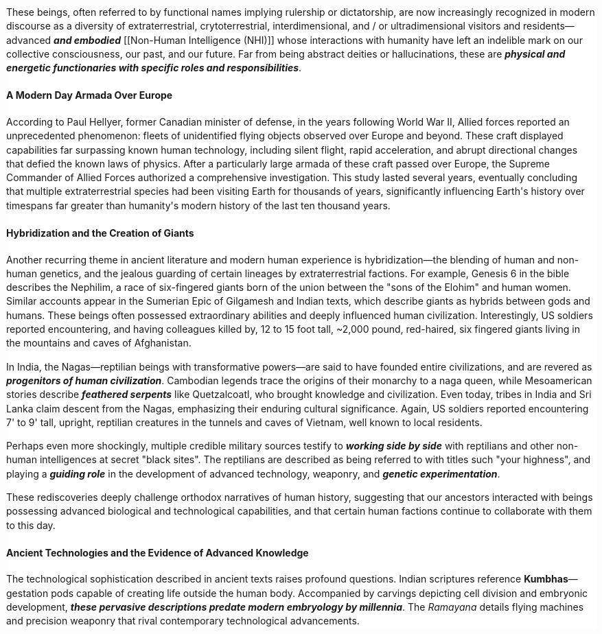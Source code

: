 These beings, often referred to by functional names implying rulership or dictatorship, are now increasingly recognized in modern discourse as a diversity of extraterrestrial, crytoterrestrial, interdimensional, and / or ultradimensional visitors and residents—advanced ***and embodied*** [[Non-Human Intelligence (NHI)]] whose interactions with humanity have left an indelible mark on our collective consciousness, our past, and our future. Far from being abstract deities or hallucinations, these are ***physical and energetic functionaries with specific roles and responsibilities***. 

#### A Modern Day Armada Over Europe

According to Paul Hellyer, former Canadian minister of defense, in the years following World War II, Allied forces reported an unprecedented phenomenon: fleets of unidentified flying objects observed over Europe and beyond. These craft displayed capabilities far surpassing known human technology, including silent flight, rapid acceleration, and abrupt directional changes that defied the known laws of physics. After a particularly large armada of these craft passed over Europe, the Supreme Commander of Allied Forces authorized a comprehensive investigation. This study lasted several years, eventually concluding that multiple extraterrestrial species had been visiting Earth for thousands of years, significantly influencing Earth's history over timespans far greater than humanity's modern history of the last ten thousand years. 

#### Hybridization and the Creation of Giants

Another recurring theme in ancient literature and modern human experience is hybridization—the blending of human and non-human genetics, and the jealous guarding of certain lineages by extraterrestrial factions. For example, Genesis 6 in the bible describes the Nephilim, a race of six-fingered giants born of the union between the "sons of the Elohim" and human women. Similar accounts appear in the Sumerian Epic of Gilgamesh and Indian texts, which describe giants as hybrids between gods and humans. These beings often possessed extraordinary abilities and deeply influenced human civilization. Interestingly, US soldiers reported encountering, and having colleagues killed by, 12 to 15 foot tall, ~2,000 pound, red-haired, six fingered giants living in the mountains and caves of Afghanistan. 

In India, the Nagas—reptilian beings with transformative powers—are said to have founded entire civilizations, and are revered as ***progenitors of human civilization***. Cambodian legends trace the origins of their monarchy to a naga queen, while Mesoamerican stories describe ***feathered serpents*** like Quetzalcoatl, who brought knowledge and civilization. Even today, tribes in India and Sri Lanka claim descent from the Nagas, emphasizing their enduring cultural significance. Again, US soldiers reported encountering 7' to 9' tall, upright, reptilian creatures in the tunnels and caves of Vietnam, well known to local residents. 

Perhaps even more shockingly, multiple credible military sources testify to ***working side by side*** with reptilians and other non-human intelligences at secret "black sites". The reptilians are described as being referred to with titles such "your highness", and playing a ***guiding role*** in the development of advanced technology, weaponry, and ***genetic experimentation***. 

These rediscoveries deeply challenge orthodox narratives of human history, suggesting that our ancestors interacted with beings possessing advanced biological and technological capabilities, and that certain human factions continue to collaborate with them to this day. 

#### Ancient Technologies and the Evidence of Advanced Knowledge

The technological sophistication described in ancient texts raises profound questions. Indian scriptures reference **Kumbhas**—gestation pods capable of creating life outside the human body. Accompanied by carvings depicting cell division and embryonic development, ***these pervasive descriptions predate modern embryology by millennia***. The _Ramayana_ details flying machines and precision weaponry that rival contemporary technological advancements.
